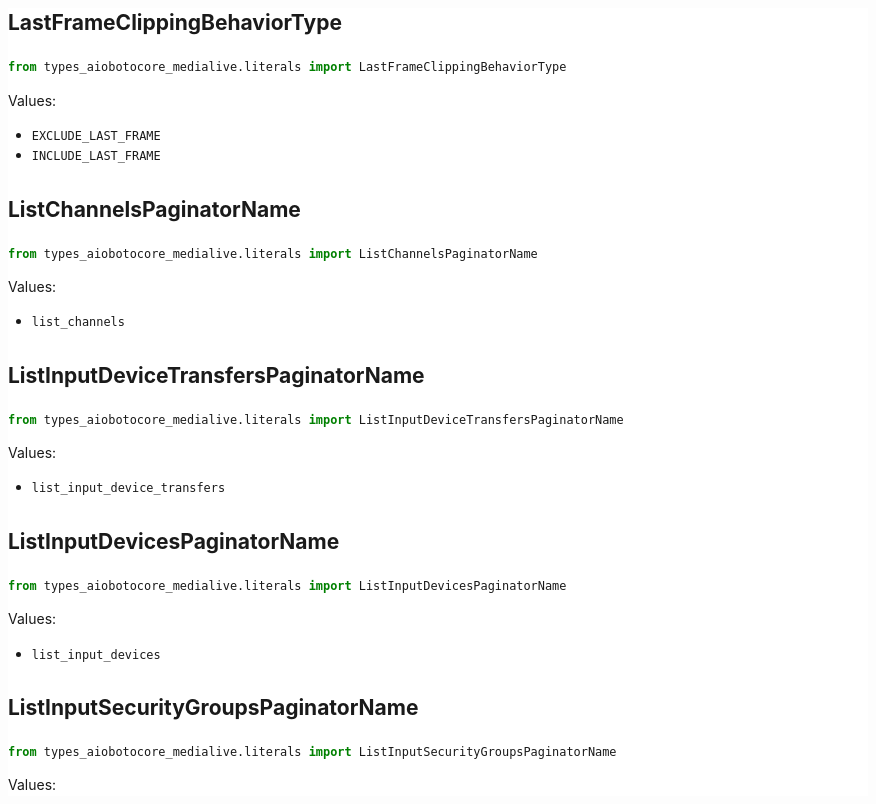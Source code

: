 <a id="lastframeclippingbehaviortype"></a>

## LastFrameClippingBehaviorType

```python
from types_aiobotocore_medialive.literals import LastFrameClippingBehaviorType
```

Values:

- `EXCLUDE_LAST_FRAME`
- `INCLUDE_LAST_FRAME`

<a id="listchannelspaginatorname"></a>

## ListChannelsPaginatorName

```python
from types_aiobotocore_medialive.literals import ListChannelsPaginatorName
```

Values:

- `list_channels`

<a id="listinputdevicetransferspaginatorname"></a>

## ListInputDeviceTransfersPaginatorName

```python
from types_aiobotocore_medialive.literals import ListInputDeviceTransfersPaginatorName
```

Values:

- `list_input_device_transfers`

<a id="listinputdevicespaginatorname"></a>

## ListInputDevicesPaginatorName

```python
from types_aiobotocore_medialive.literals import ListInputDevicesPaginatorName
```

Values:

- `list_input_devices`

<a id="listinputsecuritygroupspaginatorname"></a>

## ListInputSecurityGroupsPaginatorName

```python
from types_aiobotocore_medialive.literals import ListInputSecurityGroupsPaginatorName
```

Values:
